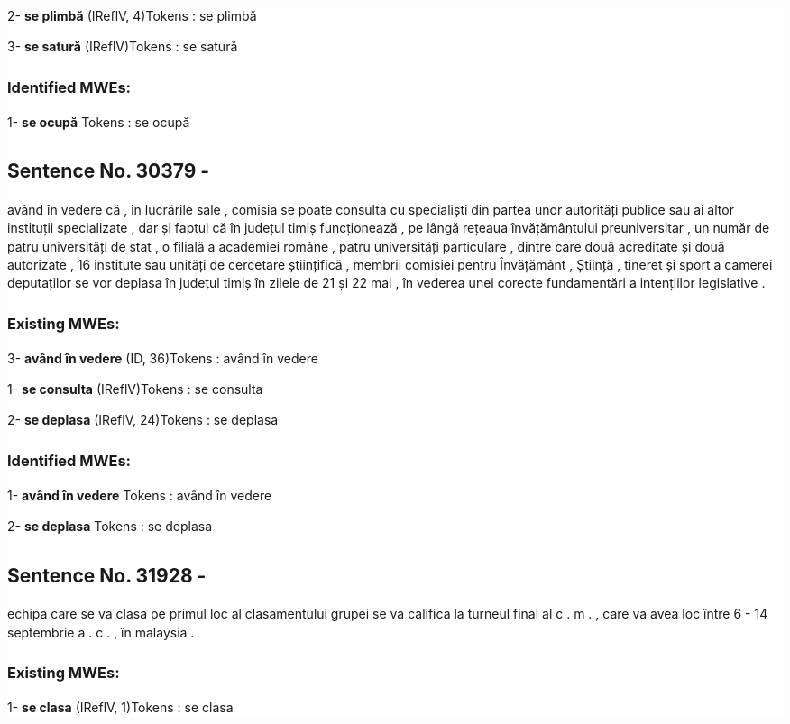 2- **se plimbă** (IReflV, 4)Tokens : 
se
plimbă

3- **se satură** (IReflV)Tokens : 
se
satură

### Identified MWEs: 
1- **se ocupă** Tokens : 
se
ocupă

## Sentence No. 30379 - 
având în vedere că , în lucrările sale , comisia se poate consulta cu specialiști din partea unor autorități publice sau ai altor instituții specializate , dar și faptul că în județul timiș funcționează , pe lângă rețeaua învățământului preuniversitar , un număr de patru universități de stat , o filială a academiei române , patru universități particulare , dintre care două acreditate și două autorizate , 16 institute sau unități de cercetare științifică , membrii comisiei pentru Învățământ , Știință , tineret și sport a camerei deputaților se vor deplasa în județul timiș în zilele de 21 și 22 mai , în vederea unei corecte fundamentări a intențiilor legislative . 
### Existing MWEs: 
3- **având în vedere** (ID, 36)Tokens : 
având
în
vedere

1- **se consulta** (IReflV)Tokens : 
se
consulta

2- **se deplasa** (IReflV, 24)Tokens : 
se
deplasa

### Identified MWEs: 
1- **având în vedere** Tokens : 
având
în
vedere

2- **se deplasa** Tokens : 
se
deplasa

## Sentence No. 31928 - 
echipa care se va clasa pe primul loc al clasamentului grupei se va califica la turneul final al c . m . , care va avea loc între 6 - 14 septembrie a . c . , în malaysia . 
### Existing MWEs: 
1- **se clasa** (IReflV, 1)Tokens : 
se
clasa

